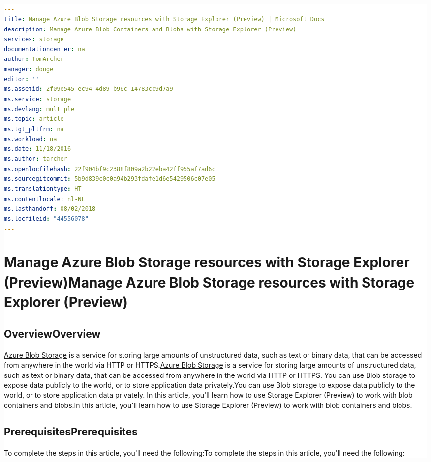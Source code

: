```yaml
---
title: Manage Azure Blob Storage resources with Storage Explorer (Preview) | Microsoft Docs
description: Manage Azure Blob Containers and Blobs with Storage Explorer (Preview)
services: storage
documentationcenter: na
author: TomArcher
manager: douge
editor: ''
ms.assetid: 2f09e545-ec94-4d89-b96c-14783cc9d7a9
ms.service: storage
ms.devlang: multiple
ms.topic: article
ms.tgt_pltfrm: na
ms.workload: na
ms.date: 11/18/2016
ms.author: tarcher
ms.openlocfilehash: 22f904bf9c2388f809a2b22eba42ff955af7ad6c
ms.sourcegitcommit: 5b9d839c0c0a94b293fdafe1d6e5429506c07e05
ms.translationtype: HT
ms.contentlocale: nl-NL
ms.lasthandoff: 08/02/2018
ms.locfileid: "44556078"
---
```

# <a name="manage-azure-blob-storage-resources-with-storage-explorer-preview"></a><span data-ttu-id="f2e6e-103">Manage Azure Blob Storage resources with Storage Explorer (Preview)</span><span class="sxs-lookup"><span data-stu-id="f2e6e-103">Manage Azure Blob Storage resources with Storage Explorer (Preview)</span></span>
## <a name="overview"></a><span data-ttu-id="f2e6e-104">Overview</span><span class="sxs-lookup"><span data-stu-id="f2e6e-104">Overview</span></span>
<span data-ttu-id="f2e6e-105">[Azure Blob Storage](storage/storage-dotnet-how-to-use-blobs.md) is a service for storing large amounts of unstructured data, such as text or binary data, that can be accessed from anywhere in the world via HTTP or HTTPS.</span><span class="sxs-lookup"><span data-stu-id="f2e6e-105">[Azure Blob Storage](storage/storage-dotnet-how-to-use-blobs.md) is a service for storing large amounts of unstructured data, such as text or binary data, that can be accessed from anywhere in the world via HTTP or HTTPS.</span></span>
<span data-ttu-id="f2e6e-106">You can use Blob storage to expose data publicly to the world, or to store application data privately.</span><span class="sxs-lookup"><span data-stu-id="f2e6e-106">You can use Blob storage to expose data publicly to the world, or to store application data privately.</span></span> <span data-ttu-id="f2e6e-107">In this article, you'll learn how to use Storage Explorer (Preview) to work with blob containers and blobs.</span><span class="sxs-lookup"><span data-stu-id="f2e6e-107">In this article, you'll learn how to use Storage Explorer (Preview) to work with blob containers and blobs.</span></span>

## <a name="prerequisites"></a><span data-ttu-id="f2e6e-108">Prerequisites</span><span class="sxs-lookup"><span data-stu-id="f2e6e-108">Prerequisites</span></span>
<span data-ttu-id="f2e6e-109">To complete the steps in this article, you'll need the following:</span><span class="sxs-lookup"><span data-stu-id="f2e6e-109">To complete the steps in this article, you'll need the following:</span></span>

